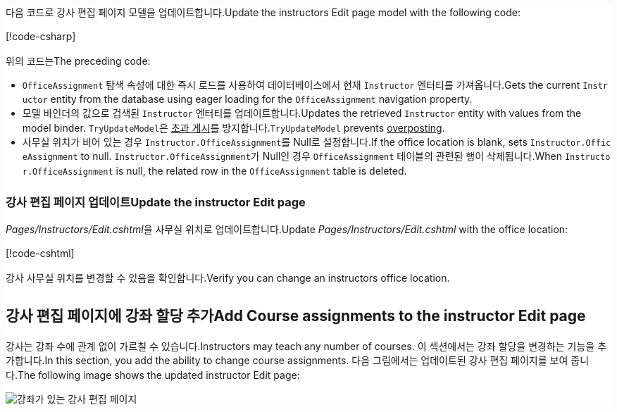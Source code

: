 <span data-ttu-id="6e6c4-319">다음 코드로 강사 편집 페이지 모델을 업데이트합니다.</span><span class="sxs-lookup"><span data-stu-id="6e6c4-319">Update the instructors Edit page model with the following code:</span></span>

[!code-csharp[](intro/samples/cu/Pages/Instructors/Edit1.cshtml.cs?name=snippet&highlight=20-23,32,39-999)]

<span data-ttu-id="6e6c4-320">위의 코드는</span><span class="sxs-lookup"><span data-stu-id="6e6c4-320">The preceding code:</span></span>

* <span data-ttu-id="6e6c4-321">`OfficeAssignment` 탐색 속성에 대한 즉시 로드를 사용하여 데이터베이스에서 현재 `Instructor` 엔터티를 가져옵니다.</span><span class="sxs-lookup"><span data-stu-id="6e6c4-321">Gets the current `Instructor` entity from the database using eager loading for the `OfficeAssignment` navigation property.</span></span>
* <span data-ttu-id="6e6c4-322">모델 바인더의 값으로 검색된 `Instructor` 엔터티를 업데이트합니다.</span><span class="sxs-lookup"><span data-stu-id="6e6c4-322">Updates the retrieved `Instructor` entity with values from the model binder.</span></span> <span data-ttu-id="6e6c4-323">`TryUpdateModel`은 [초과 게시](xref:data/ef-rp/crud#overposting)를 방지합니다.</span><span class="sxs-lookup"><span data-stu-id="6e6c4-323">`TryUpdateModel` prevents [overposting](xref:data/ef-rp/crud#overposting).</span></span>
* <span data-ttu-id="6e6c4-324">사무실 위치가 비어 있는 경우 `Instructor.OfficeAssignment`를 Null로 설정합니다.</span><span class="sxs-lookup"><span data-stu-id="6e6c4-324">If the office location is blank, sets `Instructor.OfficeAssignment` to null.</span></span> <span data-ttu-id="6e6c4-325">`Instructor.OfficeAssignment`가 Null인 경우 `OfficeAssignment` 테이블의 관련된 행이 삭제됩니다.</span><span class="sxs-lookup"><span data-stu-id="6e6c4-325">When `Instructor.OfficeAssignment` is null, the related row in the `OfficeAssignment` table is deleted.</span></span>

### <a name="update-the-instructor-edit-page"></a><span data-ttu-id="6e6c4-326">강사 편집 페이지 업데이트</span><span class="sxs-lookup"><span data-stu-id="6e6c4-326">Update the instructor Edit page</span></span>

<span data-ttu-id="6e6c4-327">*Pages/Instructors/Edit.cshtml*을 사무실 위치로 업데이트합니다.</span><span class="sxs-lookup"><span data-stu-id="6e6c4-327">Update *Pages/Instructors/Edit.cshtml* with the office location:</span></span>

[!code-cshtml[](intro/samples/cu/Pages/Instructors/Edit1.cshtml?highlight=29-33)]

<span data-ttu-id="6e6c4-328">강사 사무실 위치를 변경할 수 있음을 확인합니다.</span><span class="sxs-lookup"><span data-stu-id="6e6c4-328">Verify you can change an instructors office location.</span></span>

## <a name="add-course-assignments-to-the-instructor-edit-page"></a><span data-ttu-id="6e6c4-329">강사 편집 페이지에 강좌 할당 추가</span><span class="sxs-lookup"><span data-stu-id="6e6c4-329">Add Course assignments to the instructor Edit page</span></span>

<span data-ttu-id="6e6c4-330">강사는 강좌 수에 관계 없이 가르칠 수 있습니다.</span><span class="sxs-lookup"><span data-stu-id="6e6c4-330">Instructors may teach any number of courses.</span></span> <span data-ttu-id="6e6c4-331">이 섹션에서는 강좌 할당을 변경하는 기능을 추가합니다.</span><span class="sxs-lookup"><span data-stu-id="6e6c4-331">In this section, you add the ability to change course assignments.</span></span> <span data-ttu-id="6e6c4-332">다음 그림에서는 업데이트된 강사 편집 페이지를 보여 줍니다.</span><span class="sxs-lookup"><span data-stu-id="6e6c4-332">The following image shows the updated instructor Edit page:</span></span>

![강좌가 있는 강사 편집 페이지](update-related-data/_static/instructor-edit-courses.png)
